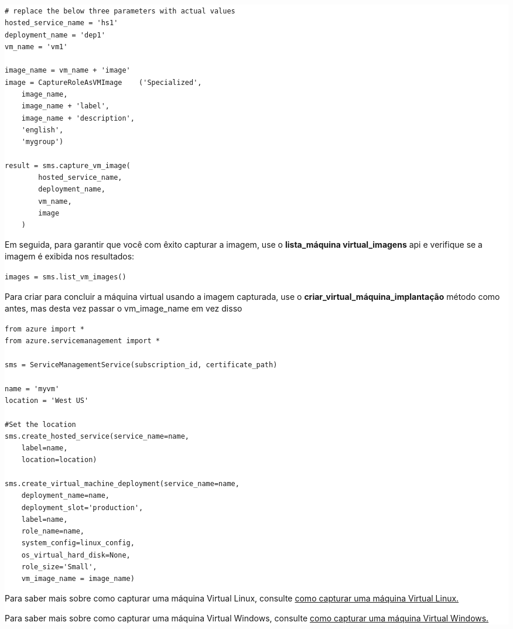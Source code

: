     # replace the below three parameters with actual values
    hosted_service_name = 'hs1'
    deployment_name = 'dep1'
    vm_name = 'vm1'

    image_name = vm_name + 'image'
    image = CaptureRoleAsVMImage    ('Specialized',
        image_name,
        image_name + 'label',
        image_name + 'description',
        'english',
        'mygroup')

    result = sms.capture_vm_image(
            hosted_service_name,
            deployment_name,
            vm_name,
            image
        )

Em seguida, para garantir que você com êxito capturar a imagem, use o **lista\_máquina virtual\_imagens** api e verifique se a imagem é exibida nos resultados:

    images = sms.list_vm_images()

Para criar para concluir a máquina virtual usando a imagem capturada, use o **criar\_virtual\_máquina\_implantação** método como antes, mas desta vez passar o vm_image_name em vez disso

    from azure import *
    from azure.servicemanagement import *

    sms = ServiceManagementService(subscription_id, certificate_path)

    name = 'myvm'
    location = 'West US'

    #Set the location
    sms.create_hosted_service(service_name=name,
        label=name,
        location=location)

    sms.create_virtual_machine_deployment(service_name=name,
        deployment_name=name,
        deployment_slot='production',
        label=name,
        role_name=name,
        system_config=linux_config,
        os_virtual_hard_disk=None,
        role_size='Small',
        vm_image_name = image_name)

Para saber mais sobre como capturar uma máquina Virtual Linux, consulte [como capturar uma máquina Virtual Linux.](../virtual-machines/virtual-machines-linux-classic-capture-image.md)

Para saber mais sobre como capturar uma máquina Virtual Windows, consulte [como capturar uma máquina Virtual Windows.](../virtual-machines/virtual-machines-windows-classic-capture-image.md)
